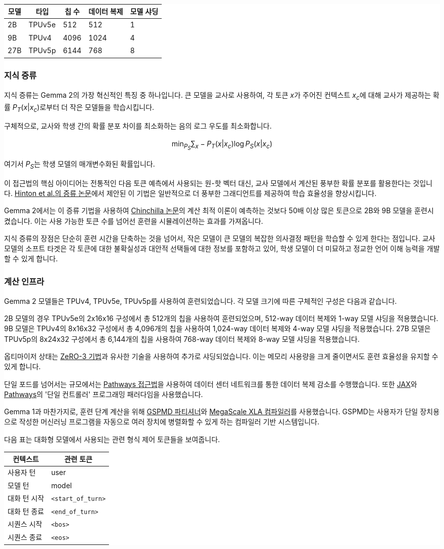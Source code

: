 | 모델 | 타입   | 칩 수 | 데이터 복제 | 모델 샤딩 |
| ---- | ------ | ----- | ----------- | --------- |
| 2B   | TPUv5e | 512   | 512         | 1         |
| 9B   | TPUv4  | 4096  | 1024        | 4         |
| 27B  | TPUv5p | 6144  | 768         | 8         |

### 지식 증류

지식 증류는 Gemma 2의 가장 혁신적인 특징 중 하나입니다. 큰 모델을 교사로 사용하여, 각 토큰 $x$가 주어진 컨텍스트 $x_c$에 대해 교사가 제공하는 확률 $P_T(x \vert x_c)$로부터 더 작은 모델들을 학습시킵니다.

구체적으로, 교사와 학생 간의 확률 분포 차이를 최소화하는 음의 로그 우도를 최소화합니다.

$$\min_{P_S} \sum_x -P_T(x|x_c) \log P_S(x|x_c)$$

여기서 $P_S$는 학생 모델의 매개변수화된 확률입니다.

이 접근법의 핵심 아이디어는 전통적인 다음 토큰 예측에서 사용되는 원-핫 벡터 대신, 교사 모델에서 계산된 풍부한 확률 분포를 활용한다는 것입니다. [Hinton et al.의 증류 논문](https://arxiv.org/pdf/1503.02531)에서 제안된 이 기법은 일반적으로 더 풍부한 그래디언트를 제공하여 학습 효율성을 향상시킵니다.

Gemma 2에서는 이 증류 기법을 사용하여 [Chinchilla 논문](https://arxiv.org/pdf/2203.15556)의 계산 최적 이론이 예측하는 것보다 50배 이상 많은 토큰으로 2B와 9B 모델을 훈련시켰습니다. 이는 사용 가능한 토큰 수를 넘어선 훈련을 시뮬레이션하는 효과를 가져옵니다.

지식 증류의 장점은 단순히 훈련 시간을 단축하는 것을 넘어서, 작은 모델이 큰 모델의 복잡한 의사결정 패턴을 학습할 수 있게 한다는 점입니다. 교사 모델의 소프트 타겟은 각 토큰에 대한 불확실성과 대안적 선택들에 대한 정보를 포함하고 있어, 학생 모델이 더 미묘하고 정교한 언어 이해 능력을 개발할 수 있게 합니다.

### 계산 인프라

Gemma 2 모델들은 TPUv4, TPUv5e, TPUv5p를 사용하여 훈련되었습니다. 각 모델 크기에 따른 구체적인 구성은 다음과 같습니다.

2B 모델의 경우 TPUv5e의 2x16x16 구성에서 총 512개의 칩을 사용하여 훈련되었으며, 512-way 데이터 복제와 1-way 모델 샤딩을 적용했습니다. 9B 모델은 TPUv4의 8x16x32 구성에서 총 4,096개의 칩을 사용하여 1,024-way 데이터 복제와 4-way 모델 샤딩을 적용했습니다. 27B 모델은 TPUv5p의 8x24x32 구성에서 총 6,144개의 칩을 사용하여 768-way 데이터 복제와 8-way 모델 샤딩을 적용했습니다.

옵티마이저 상태는 [ZeRO-3 기법](https://arxiv.org/pdf/2010.04804)과 유사한 기술을 사용하여 추가로 샤딩되었습니다. 이는 메모리 사용량을 크게 줄이면서도 훈련 효율성을 유지할 수 있게 합니다.

단일 포드를 넘어서는 규모에서는 [Pathways 접근법](https://arxiv.org/pdf/2203.12533v1)을 사용하여 데이터 센터 네트워크를 통한 데이터 복제 감소를 수행했습니다. 또한 [JAX](https://github.com/google/jax)와 [Pathways](https://arxiv.org/pdf/2203.12533v1)의 '단일 컨트롤러' 프로그래밍 패러다임을 사용했습니다.

Gemma 1과 마찬가지로, 훈련 단계 계산을 위해 [GSPMD 파티셔너](https://arxiv.org/pdf/2105.04663)와 [MegaScale XLA 컴파일러](https://www.tensorflow.org/xla)를 사용했습니다. GSPMD는 사용자가 단일 장치용으로 작성한 머신러닝 프로그램을 자동으로 여러 장치에 병렬화할 수 있게 하는 컴파일러 기반 시스템입니다.

다음 표는 대화형 모델에서 사용되는 관련 형식 제어 토큰들을 보여줍니다.

| 컨텍스트     | 관련 토큰         |
| ------------ | ----------------- |
| 사용자 턴    | user              |
| 모델 턴      | model             |
| 대화 턴 시작 | `<start_of_turn>` |
| 대화 턴 종료 | `<end_of_turn>`   |
| 시퀀스 시작  | `<bos>`           |
| 시퀀스 종료  | `<eos>`           |
